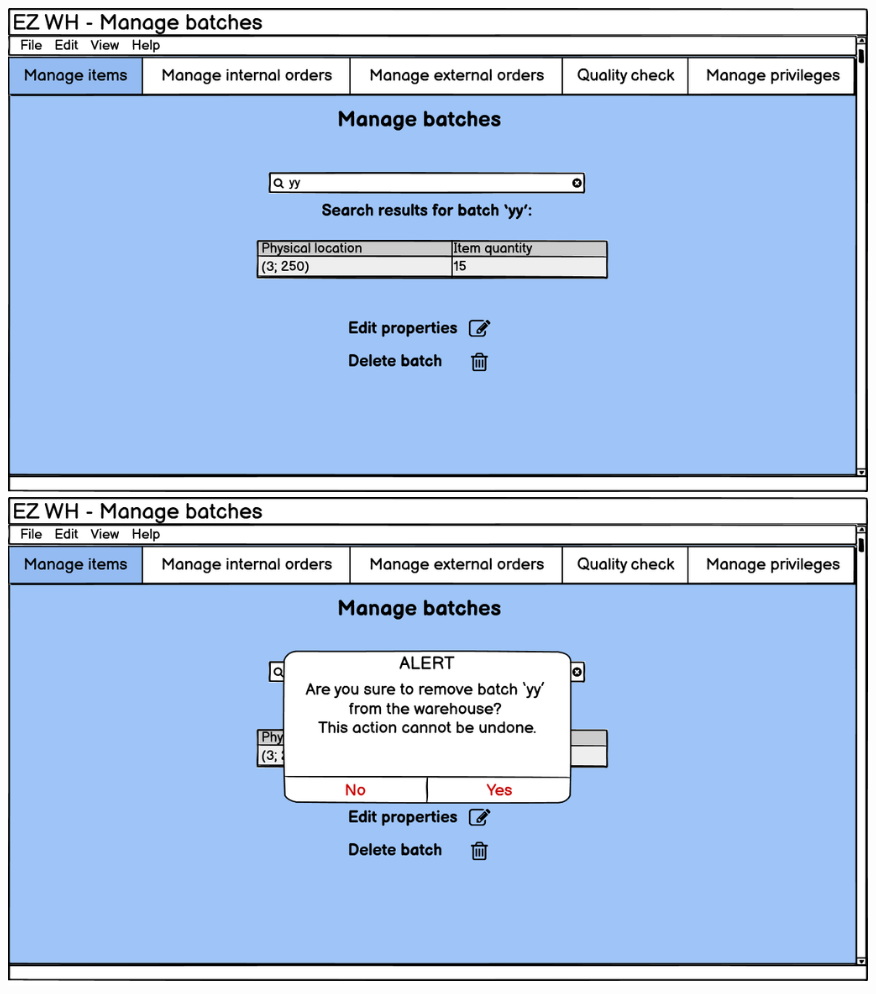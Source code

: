 <img src="GUI_photos/21Show batch.png" width="1200">
<img src="GUI_photos/22Delete batch.png" width="1200">